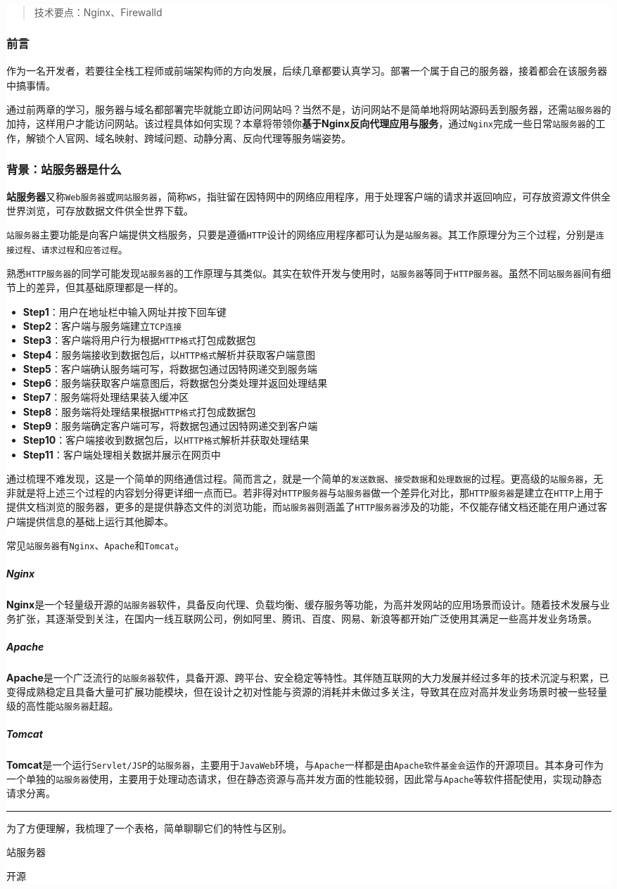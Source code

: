 > 技术要点：Nginx、Firewalld

### 前言

作为一名开发者，若要往全栈工程师或前端架构师的方向发展，后续几章都要认真学习。部署一个属于自己的服务器，接着都会在该服务器中搞事情。

通过前两章的学习，服务器与域名都部署完毕就能立即访问网站吗？当然不是，访问网站不是简单地将网站源码丢到服务器，还需`站服务器`的加持，这样用户才能访问网站。该过程具体如何实现？本章将带领你**基于Nginx反向代理应用与服务**，通过`Nginx`完成一些日常`站服务器`的工作，解锁个人官网、域名映射、跨域问题、动静分离、反向代理等服务端姿势。

### 背景：站服务器是什么

**站服务器**又称`Web服务器`或`网站服务器`，简称`WS`，指驻留在因特网中的网络应用程序，用于处理客户端的请求并返回响应，可存放资源文件供全世界浏览，可存放数据文件供全世界下载。

`站服务器`主要功能是向客户端提供文档服务，只要是遵循`HTTP`设计的网络应用程序都可认为是`站服务器`。其工作原理分为三个过程，分别是`连接过程`、`请求过程`和`应答过程`。

熟悉`HTTP服务器`的同学可能发现`站服务器`的工作原理与其类似。其实在软件开发与使用时，`站服务器`等同于`HTTP服务器`。虽然不同`站服务器`间有细节上的差异，但其基础原理都是一样的。

*   **Step1**：用户在地址栏中输入网址并按下回车键
*   **Step2**：客户端与服务端建立`TCP连接`
*   **Step3**：客户端将用户行为根据`HTTP格式`打包成数据包
*   **Step4**：服务端接收到数据包后，以`HTTP格式`解析并获取客户端意图
*   **Step5**：客户端确认服务端可写，将数据包通过因特网递交到服务端
*   **Step6**：服务端获取客户端意图后，将数据包分类处理并返回处理结果
*   **Step7**：服务端将处理结果装入缓冲区
*   **Step8**：服务端将处理结果根据`HTTP格式`打包成数据包
*   **Step9**：服务端确定客户端可写，将数据包通过因特网递交到客户端
*   **Step10**：客户端接收到数据包后，以`HTTP格式`解析并获取处理结果
*   **Step11**：客户端处理相关数据并展示在网页中

通过梳理不难发现，这是一个简单的网络通信过程。简而言之，就是一个简单的`发送数据`、`接受数据`和`处理数据`的过程。更高级的`站服务器`，无非就是将上述三个过程的内容划分得更详细一点而已。若非得对`HTTP服务器`与`站服务器`做一个差异化对比，那`HTTP服务器`是建立在`HTTP`上用于提供文档浏览的服务器，更多的是提供静态文件的浏览功能，而`站服务器`则涵盖了`HTTP服务器`涉及的功能，不仅能存储文档还能在用户通过客户端提供信息的基础上运行其他脚本。

常见`站服务器`有`Nginx`、`Apache`和`Tomcat`。

##### Nginx

**Nginx**是一个轻量级开源的`站服务器`软件，具备反向代理、负载均衡、缓存服务等功能，为高并发网站的应用场景而设计。随着技术发展与业务扩张，其逐渐受到关注，在国内一线互联网公司，例如阿里、腾讯、百度、网易、新浪等都开始广泛使用其满足一些高并发业务场景。

##### Apache

**Apache**是一个广泛流行的`站服务器`软件，具备开源、跨平台、安全稳定等特性。其伴随互联网的大力发展并经过多年的技术沉淀与积累，已变得成熟稳定且具备大量可扩展功能模块，但在设计之初对性能与资源的消耗并未做过多关注，导致其在应对高并发业务场景时被一些轻量级的高性能`站服务器`赶超。

##### Tomcat

**Tomcat**是一个运行`Servlet/JSP`的`站服务器`，主要用于`JavaWeb`环境，与`Apache`一样都是由`Apache软件基金会`运作的开源项目。其本身可作为一个单独的`站服务器`使用，主要用于处理动态请求，但在静态资源与高并发方面的性能较弱，因此常与`Apache`等软件搭配使用，实现动静态请求分离。

* * *

为了方便理解，我梳理了一个表格，简单聊聊它们的特性与区别。

站服务器

开源
